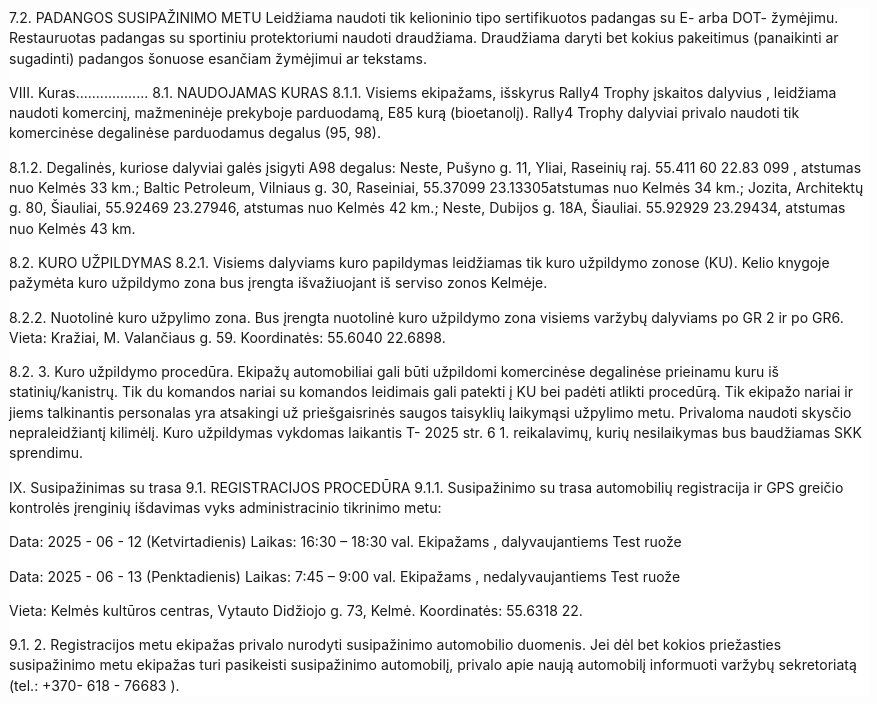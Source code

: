 7.2. PADANGOS SUSIPAŽINIMO METU
Leidžiama naudoti tik kelioninio tipo sertifikuotos padangas su E- arba DOT- žymėjimu. Restauruotas padangas su
sportiniu protektoriumi naudoti draudžiama. Draudžiama daryti bet kokius pakeitimus (panaikinti ar sugadinti)
padangos šonuose esančiam žymėjimui ar tekstams.

VIII. Kuras..................
8.1. NAUDOJAMAS KURAS
8.1.1. Visiems ekipažams, išskyrus Rally4 Trophy įskaitos dalyvius , leidžiama naudoti komercinį, mažmeninėje
prekyboje parduodamą, E85 kurą (bioetanolį). Rally4 Trophy dalyviai privalo naudoti tik komercinėse degalinėse
parduodamus degalus (95, 98).

8.1.2. Degalinės, kuriose dalyviai galės įsigyti A98 degalus:
Neste, Pušyno g. 11, Yliai, Raseinių raj. 55.411 60 22.83 099 , atstumas nuo Kelmės 33 km.;
Baltic Petroleum, Vilniaus g. 30, Raseiniai, 55.37099 23.13305atstumas nuo Kelmės 34 km.;
Jozita, Architektų g. 80, Šiauliai, 55.92469 23.27946, atstumas nuo Kelmės 42 km.;
Neste, Dubijos g. 18A, Šiauliai. 55.92929 23.29434, atstumas nuo Kelmės 43 km.

8.2. KURO UŽPILDYMAS
8.2.1. Visiems dalyviams kuro papildymas leidžiamas tik kuro užpildymo zonose (KU). Kelio knygoje pažymėta kuro
užpildymo zona bus įrengta išvažiuojant iš serviso zonos Kelmėje.

8.2.2. Nuotolinė kuro užpylimo zona. Bus įrengta nuotolinė kuro užpildymo zona visiems varžybų dalyviams po GR 2 ir
po GR6. Vieta: Kražiai, M. Valančiaus g. 59. Koordinatės: 55.6040 22.6898.

8.2. 3. Kuro užpildymo procedūra. Ekipažų automobiliai gali būti užpildomi komercinėse degalinėse prieinamu kuru iš
statinių/kanistrų. Tik du komandos nariai su komandos leidimais gali patekti į KU bei padėti atlikti procedūrą.
Tik ekipažo nariai ir jiems talkinantis personalas yra atsakingi už priešgaisrinės saugos taisyklių laikymąsi užpylimo
metu. Privaloma naudoti skysčio nepraleidžiantį kilimėlį. Kuro užpildymas vykdomas laikantis T- 2025 str. 6 1.
reikalavimų, kurių nesilaikymas bus baudžiamas SKK sprendimu.

IX. Susipažinimas su trasa
9.1. REGISTRACIJOS PROCEDŪRA
9.1.1. Susipažinimo su trasa automobilių registracija ir GPS greičio kontrolės įrenginių išdavimas vyks administracinio
tikrinimo metu:

Data: 2025 - 06 - 12 (Ketvirtadienis)
Laikas: 16:30 – 18:30 val. Ekipažams , dalyvaujantiems Test ruože

Data: 2025 - 06 - 13 (Penktadienis)
Laikas: 7:45 – 9:00 val. Ekipažams , nedalyvaujantiems Test ruože

Vieta: Kelmės kultūros centras, Vytauto Didžiojo g. 73, Kelmė. Koordinatės: 55.6318 22.

9.1. 2. Registracijos metu ekipažas privalo nurodyti susipažinimo automobilio duomenis. Jei dėl bet kokios priežasties
susipažinimo metu ekipažas turi pasikeisti susipažinimo automobilį, privalo apie naują automobilį informuoti varžybų
sekretoriatą (tel.: +370- 618 - 76683 ).
